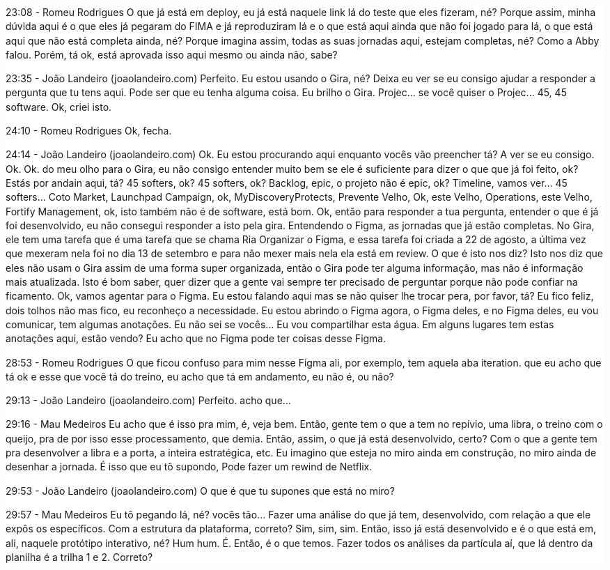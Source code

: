 23:08 - Romeu Rodrigues
  O que já está em deploy, eu já está naquele link lá do teste que eles fizeram, né? Porque assim, minha dúvida aqui é o que eles já pegaram do FIMA e já reproduziram lá e o que está aqui ainda que não foi jogado para lá, o que está aqui que não está completa ainda, né?  Porque imagina assim, todas as suas jornadas aqui, estejam completas, né? Como a Abby falou. Porém, tá ok, está aprovada isso aqui mesmo ou ainda não, sabe?

23:35 - João Landeiro (joaolandeiro.com)
  Perfeito. Eu estou usando o Gira, né? Deixa eu ver se eu consigo ajudar a responder a pergunta que tu tens aqui.  Pode ser que eu tenha alguma coisa. Eu brilho o Gira. Projec... se você quiser o Projec... 45, 45 software.  Ok, criei isto.

24:10 - Romeu Rodrigues
  Ok, fecha.

24:14 - João Landeiro (joaolandeiro.com)
  Ok. Eu estou procurando aqui enquanto vocês vão preencher tá? A ver se eu consigo. Ok. Ok. do meu olho para o Gira, eu não consigo entender muito bem se ele é suficiente para dizer o que que já foi feito, ok?  Estás por andain aqui, tá? 45 softers, ok? 45 softers, ok? Backlog, epic, o projeto não é epic, ok? Timeline, vamos ver...  45 softers... Coto Market, Launchpad Campaign, ok, MyDiscoveryProtects, Prevente Velho, Ok, este Velho, Operations, este Velho, Fortify Management, ok, isto também não é de software, está bom.  Ok, então para responder a tua pergunta, entender o que é já foi desenvolvido, eu não consegui responder a isto pela gira.  Entendendo o Figma, as jornadas que já estão completas. No Gira, ele tem uma tarefa que é uma tarefa que se chama Ria Organizar o Figma, e essa tarefa foi criada a 22 de agosto, a última vez que mexeram nela foi no dia 13 de setembro e para não mexer mais nela ela está em review.  O que é isto nos diz? Isto nos diz que eles não usam o Gira assim de uma forma super organizada, então o Gira pode ter alguma informação, mas não é informação mais atualizada.  Isto é bom saber, quer dizer que a gente vai sempre ter precisado de perguntar porque não pode confiar na ficamento.  Ok, vamos agentar para o Figma. Eu estou falando aqui mas se não quiser lhe trocar pera, por favor, tá?  Eu fico feliz, dois tolhos não mas fico, eu reconheço a necessidade. Eu estou abrindo o Figma agora, o Figma deles, e no Figma deles, eu vou comunicar, tem algumas anotações.  Eu não sei se vocês... Eu vou compartilhar esta água. Em alguns lugares tem estas anotações aqui, estão vendo? Eu acho que no Figma pode ter coisas desse Figma.

28:53 - Romeu Rodrigues
  O que ficou confuso para mim nesse Figma ali, por exemplo, tem aquela aba iteration. que eu acho que tá ok e esse que você tá do treino, eu acho que tá em andamento, eu não é, ou não?

29:13 - João Landeiro (joaolandeiro.com)
  Perfeito. acho que...

29:16 - Mau Medeiros
  Eu acho que é isso pra mim, é, veja bem. Então, gente tem o que a tem no repívio, uma libra, o treino com o queijo, pra de por isso esse processamento, que demia.  Então, assim, o que já está desenvolvido, certo? Com o que a gente tem pra desenvolver a libra e a porta, a inteira estratégica, etc.  Eu imagino que esteja no miro ainda em construção, no miro ainda de desenhar a jornada. É isso que eu tô supondo, Pode fazer um rewind de Netflix.

29:53 - João Landeiro (joaolandeiro.com)
  O que é que tu supones que está no miro?

29:57 - Mau Medeiros
  Eu tô pegando lá, né? vocês tão... Fazer uma análise do que já tem, desenvolvido, com relação a que ele expôs os específicos.  Com a estrutura da plataforma, correto? Sim, sim, sim. Então, isso já está desenvolvido e é o que está em, ali, naquele protótipo interativo, né?  Hum hum. É. Então, é o que temos. Fazer todos os análises da partícula aí, que lá dentro da planilha é a trilha 1 e 2.  Correto?
